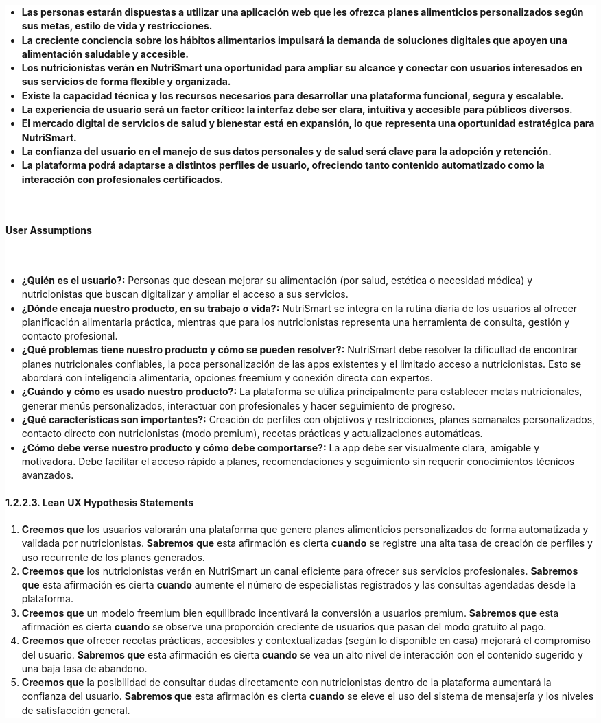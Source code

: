 <ul> <li><b>Las personas estarán dispuestas a utilizar una aplicación web que les ofrezca planes alimenticios personalizados según sus metas, estilo de vida y restricciones.</b></li> <li><b>La creciente conciencia sobre los hábitos alimentarios impulsará la demanda de soluciones digitales que apoyen una alimentación saludable y accesible.</b></li> <li><b>Los nutricionistas verán en NutriSmart una oportunidad para ampliar su alcance y conectar con usuarios interesados en sus servicios de forma flexible y organizada.</b></li> <li><b>Existe la capacidad técnica y los recursos necesarios para desarrollar una plataforma funcional, segura y escalable.</b></li> <li><b>La experiencia de usuario será un factor crítico: la interfaz debe ser clara, intuitiva y accesible para públicos diversos.</b></li> <li><b>El mercado digital de servicios de salud y bienestar está en expansión, lo que representa una oportunidad estratégica para NutriSmart.</b></li> <li><b>La confianza del usuario en el manejo de sus datos personales y de salud será clave para la adopción y retención.</b></li> <li><b>La plataforma podrá adaptarse a distintos perfiles de usuario, ofreciendo tanto contenido automatizado como la interacción con profesionales certificados.</b></li> </ul>
<br>

####  User Assumptions
<br>

<ul> <li><b>¿Quién es el usuario?:</b> Personas que desean mejorar su alimentación (por salud, estética o necesidad médica) y nutricionistas que buscan digitalizar y ampliar el acceso a sus servicios.</li> <li><b>¿Dónde encaja nuestro producto, en su trabajo o vida?:</b> NutriSmart se integra en la rutina diaria de los usuarios al ofrecer planificación alimentaria práctica, mientras que para los nutricionistas representa una herramienta de consulta, gestión y contacto profesional.</li> <li><b>¿Qué problemas tiene nuestro producto y cómo se pueden resolver?:</b> NutriSmart debe resolver la dificultad de encontrar planes nutricionales confiables, la poca personalización de las apps existentes y el limitado acceso a nutricionistas. Esto se abordará con inteligencia alimentaria, opciones freemium y conexión directa con expertos.</li> <li><b>¿Cuándo y cómo es usado nuestro producto?:</b> La plataforma se utiliza principalmente para establecer metas nutricionales, generar menús personalizados, interactuar con profesionales y hacer seguimiento de progreso.</li> <li><b>¿Qué características son importantes?:</b> Creación de perfiles con objetivos y restricciones, planes semanales personalizados, contacto directo con nutricionistas (modo premium), recetas prácticas y actualizaciones automáticas.</li> <li><b>¿Cómo debe verse nuestro producto y cómo debe comportarse?:</b> La app debe ser visualmente clara, amigable y motivadora. Debe facilitar el acceso rápido a planes, recomendaciones y seguimiento sin requerir conocimientos técnicos avanzados.</li> </ul> 


#### 1.2.2.3. Lean UX Hypothesis Statements
<ol> <li><b>Creemos que</b> los usuarios valorarán una plataforma que genere planes alimenticios personalizados de forma automatizada y validada por nutricionistas. <b>Sabremos que</b> esta afirmación es cierta <b>cuando</b> se registre una alta tasa de creación de perfiles y uso recurrente de los planes generados.</li> <li><b>Creemos que</b> los nutricionistas verán en NutriSmart un canal eficiente para ofrecer sus servicios profesionales. <b>Sabremos que</b> esta afirmación es cierta <b>cuando</b> aumente el número de especialistas registrados y las consultas agendadas desde la plataforma.</li> <li><b>Creemos que</b> un modelo freemium bien equilibrado incentivará la conversión a usuarios premium. <b>Sabremos que</b> esta afirmación es cierta <b>cuando</b> se observe una proporción creciente de usuarios que pasan del modo gratuito al pago.</li> <li><b>Creemos que</b> ofrecer recetas prácticas, accesibles y contextualizadas (según lo disponible en casa) mejorará el compromiso del usuario. <b>Sabremos que</b> esta afirmación es cierta <b>cuando</b> se vea un alto nivel de interacción con el contenido sugerido y una baja tasa de abandono.</li> <li><b>Creemos que</b> la posibilidad de consultar dudas directamente con nutricionistas dentro de la plataforma aumentará la confianza del usuario. <b>Sabremos que</b> esta afirmación es cierta <b>cuando</b> se eleve el uso del sistema de mensajería y los niveles de satisfacción general.</li> </ol>

